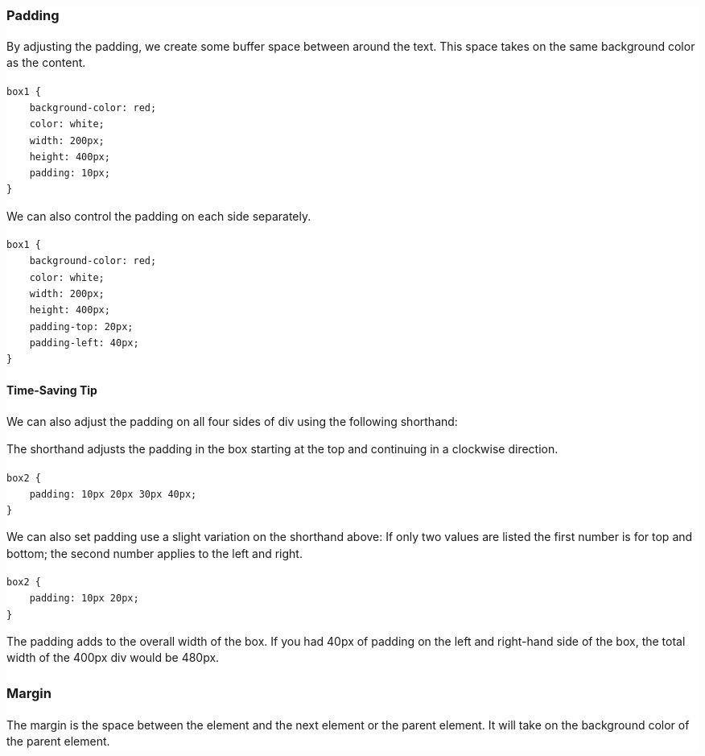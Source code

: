 ### Padding

By adjusting the padding, we create some buffer space between around the text. This space takes on the same background color as the content.

```
box1 {    
	background-color: red;    
	color: white;    
	width: 200px; 
	height: 400px;
	padding: 10px;
}
```

We can also control the padding on each side separately.

```
box1 {    
	background-color: red;    
	color: white;    
	width: 200px; 
	height: 400px;
	padding-top: 20px;    
	padding-left: 40px; 
}
```
 
#### Time-Saving Tip

We can also adjust the padding on all four sides of div using the following shorthand:

The shorthand adjusts the padding in the box starting at the top and continuing in a clockwise direction.

```
box2 {    
	padding: 10px 20px 30px 40px; 
}
```
 
We can also set padding use a slight variation on the shorthand above:
If only two values are listed the first number is for top and bottom; the second number applies to the left and right.

```
box2 {    
	padding: 10px 20px; 
}
```

The padding adds to the overall width of the box. If you had 40px of padding on the left and right-hand side of the box, the total width of the 400px div would be 480px.

### Margin

The margin is the space between the element and the next element or the parent element. It will take on the background color of the parent element.
